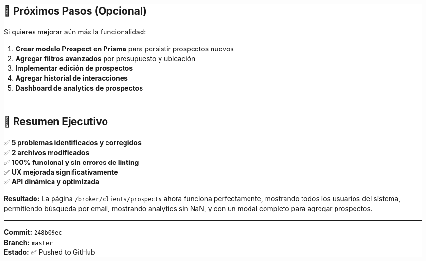 
## 🚀 **Próximos Pasos (Opcional)**

Si quieres mejorar aún más la funcionalidad:

1. **Crear modelo Prospect en Prisma** para persistir prospectos nuevos
2. **Agregar filtros avanzados** por presupuesto y ubicación
3. **Implementar edición de prospectos**
4. **Agregar historial de interacciones**
5. **Dashboard de analytics de prospectos**

---

## 📌 **Resumen Ejecutivo**

✅ **5 problemas identificados y corregidos**  
✅ **2 archivos modificados**  
✅ **100% funcional y sin errores de linting**  
✅ **UX mejorada significativamente**  
✅ **API dinámica y optimizada**

**Resultado:** La página `/broker/clients/prospects` ahora funciona perfectamente, mostrando todos los usuarios del sistema, permitiendo búsqueda por email, mostrando analytics sin NaN, y con un modal completo para agregar prospectos.

---

**Commit:** `248b09ec`  
**Branch:** `master`  
**Estado:** ✅ Pushed to GitHub
